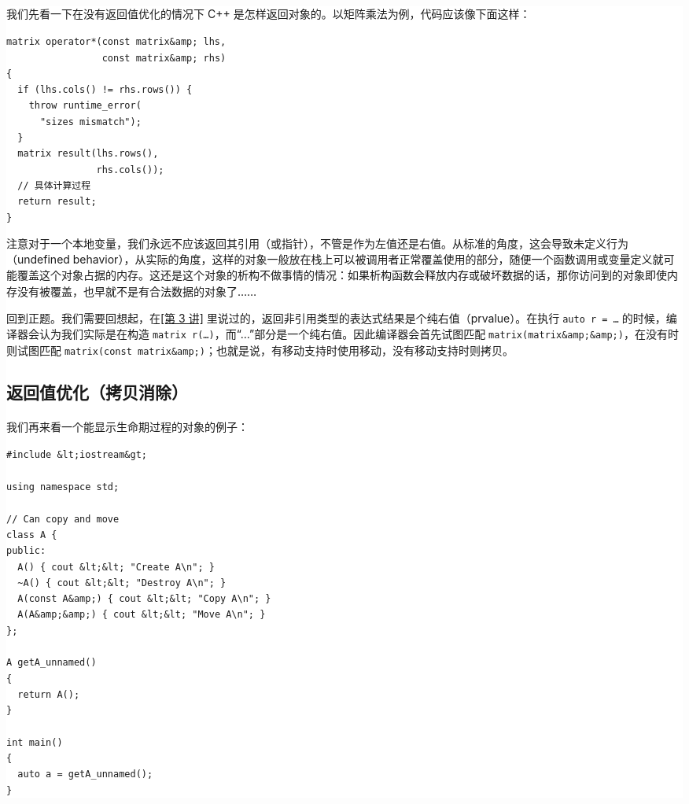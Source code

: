 ```
```

我们先看一下在没有返回值优化的情况下 C++ 是怎样返回对象的。以矩阵乘法为例，代码应该像下面这样：

```
matrix operator*(const matrix&amp; lhs,
                 const matrix&amp; rhs)
{
  if (lhs.cols() != rhs.rows()) {
    throw runtime_error(
      "sizes mismatch");
  }
  matrix result(lhs.rows(),
                rhs.cols());
  // 具体计算过程
  return result;
}

```

注意对于一个本地变量，我们永远不应该返回其引用（或指针），不管是作为左值还是右值。从标准的角度，这会导致未定义行为（undefined behavior），从实际的角度，这样的对象一般放在栈上可以被调用者正常覆盖使用的部分，随便一个函数调用或变量定义就可能覆盖这个对象占据的内存。这还是这个对象的析构不做事情的情况：如果析构函数会释放内存或破坏数据的话，那你访问到的对象即使内存没有被覆盖，也早就不是有合法数据的对象了……

回到正题。我们需要回想起，在[[第 3 讲]](https://time.geekbang.org/column/article/169268) 里说过的，返回非引用类型的表达式结果是个纯右值（prvalue）。在执行 `auto r = …` 的时候，编译器会认为我们实际是在构造 `matrix r(…)`，而“…”部分是一个纯右值。因此编译器会首先试图匹配 `matrix(matrix&amp;&amp;)`，在没有时则试图匹配 `matrix(const matrix&amp;)`；也就是说，有移动支持时使用移动，没有移动支持时则拷贝。

## 返回值优化（拷贝消除）

我们再来看一个能显示生命期过程的对象的例子：

```
#include &lt;iostream&gt;

using namespace std;

// Can copy and move
class A {
public:
  A() { cout &lt;&lt; "Create A\n"; }
  ~A() { cout &lt;&lt; "Destroy A\n"; }
  A(const A&amp;) { cout &lt;&lt; "Copy A\n"; }
  A(A&amp;&amp;) { cout &lt;&lt; "Move A\n"; }
};

A getA_unnamed()
{
  return A();
}

int main()
{
  auto a = getA_unnamed();
}

```
